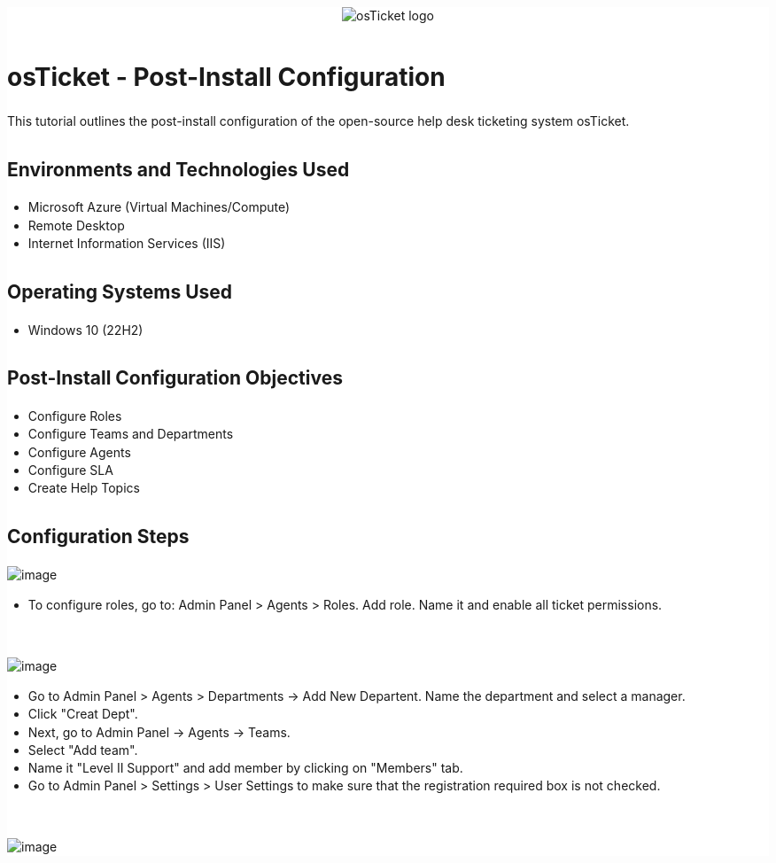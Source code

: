 <p align="center">
<img src="https://i.imgur.com/Clzj7Xs.png" alt="osTicket logo"/>
</p>

<h1>osTicket - Post-Install Configuration</h1>
This tutorial outlines the post-install configuration of the open-source help desk ticketing system osTicket.<br />


<h2>Environments and Technologies Used</h2>

- Microsoft Azure (Virtual Machines/Compute)
- Remote Desktop
- Internet Information Services (IIS)

<h2>Operating Systems Used </h2>

- Windows 10</b> (22H2)

<h2>Post-Install Configuration Objectives</h2>

- Configure Roles
- Configure Teams and Departments
- Configure Agents
- Configure SLA
- Create Help Topics

<h2>Configuration Steps</h2>

<p>
<img width="607" alt="image" src="https://github.com/jaydcollins/post-install-config/assets/164976272/d2b32801-5292-49a9-a320-285d67be1173">
</p>

- To configure roles, go to: Admin Panel > Agents > Roles. Add role. Name it and enable all ticket permissions.

<br />

<p>
<img width="703" alt="image" src="https://github.com/jaydcollins/post-install-config/assets/164976272/78989986-2ce9-4342-ae8c-58de626448df">
</p>

- Go to Admin Panel > Agents > Departments -> Add New Departent. Name the department and select a manager.
- Click "Creat Dept".
- Next, go to Admin Panel -> Agents -> Teams.
- Select "Add team".
- Name it "Level II Support" and add member by clicking on "Members" tab.
- Go to Admin Panel > Settings > User Settings to make sure that the registration required box is not checked.

<br />

<p>
<img width="617" alt="image" src="https://github.com/jaydcollins/post-install-config/assets/164976272/3c923c92-bc6f-402c-990f-78daca0ccb7e">
</p>
